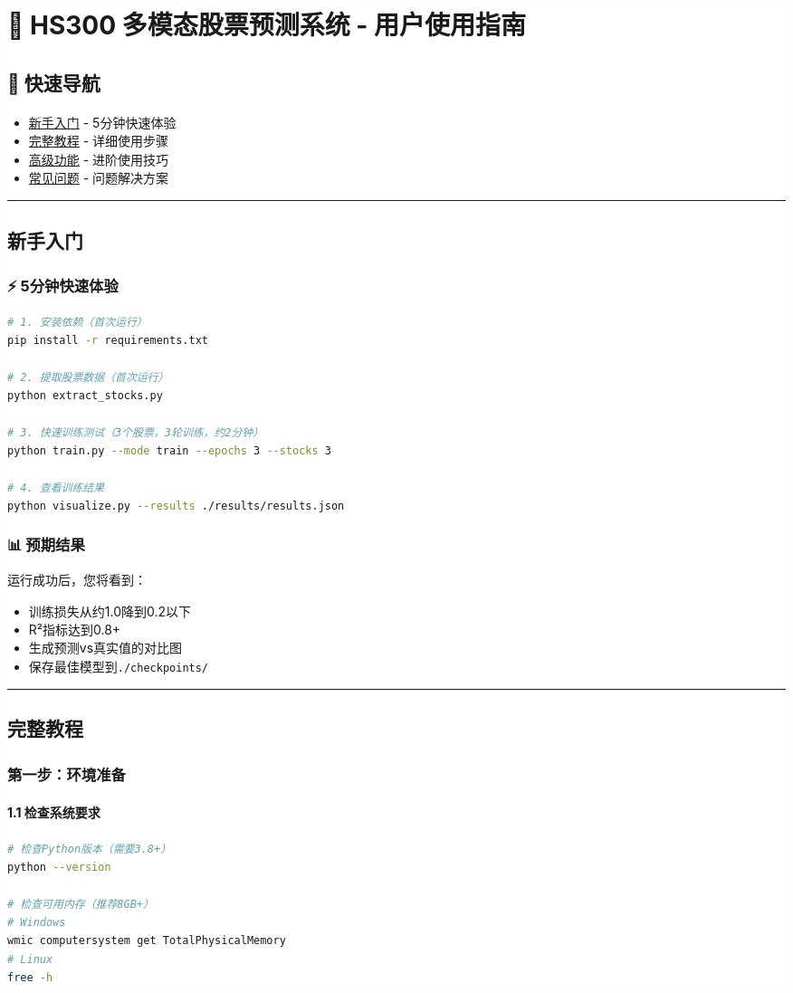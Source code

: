 # 📖 HS300 多模态股票预测系统 - 用户使用指南

## 🎯 快速导航

- [新手入门](#新手入门) - 5分钟快速体验
- [完整教程](#完整教程) - 详细使用步骤
- [高级功能](#高级功能) - 进阶使用技巧
- [常见问题](#常见问题) - 问题解决方案

---

## 新手入门

### ⚡ 5分钟快速体验

```bash
# 1. 安装依赖（首次运行）
pip install -r requirements.txt

# 2. 提取股票数据（首次运行）
python extract_stocks.py

# 3. 快速训练测试（3个股票，3轮训练，约2分钟）
python train.py --mode train --epochs 3 --stocks 3

# 4. 查看训练结果
python visualize.py --results ./results/results.json
```

### 📊 预期结果

运行成功后，您将看到：
- 训练损失从约1.0降到0.2以下
- R²指标达到0.8+
- 生成预测vs真实值的对比图
- 保存最佳模型到`./checkpoints/`

---

## 完整教程

### 第一步：环境准备

#### 1.1 检查系统要求

```bash
# 检查Python版本（需要3.8+）
python --version

# 检查可用内存（推荐8GB+）
# Windows
wmic computersystem get TotalPhysicalMemory
# Linux
free -h
```
